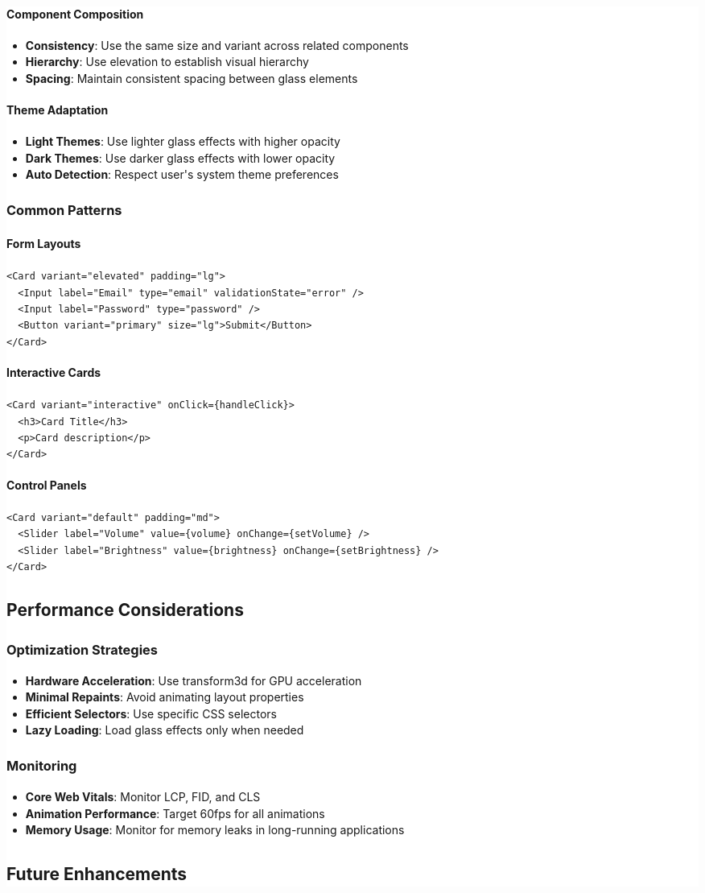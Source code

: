 #### Component Composition
- **Consistency**: Use the same size and variant across related components
- **Hierarchy**: Use elevation to establish visual hierarchy
- **Spacing**: Maintain consistent spacing between glass elements

#### Theme Adaptation
- **Light Themes**: Use lighter glass effects with higher opacity
- **Dark Themes**: Use darker glass effects with lower opacity
- **Auto Detection**: Respect user's system theme preferences

### Common Patterns

#### Form Layouts
```tsx
<Card variant="elevated" padding="lg">
  <Input label="Email" type="email" validationState="error" />
  <Input label="Password" type="password" />
  <Button variant="primary" size="lg">Submit</Button>
</Card>
```

#### Interactive Cards
```tsx
<Card variant="interactive" onClick={handleClick}>
  <h3>Card Title</h3>
  <p>Card description</p>
</Card>
```

#### Control Panels
```tsx
<Card variant="default" padding="md">
  <Slider label="Volume" value={volume} onChange={setVolume} />
  <Slider label="Brightness" value={brightness} onChange={setBrightness} />
</Card>
```

## Performance Considerations

### Optimization Strategies
- **Hardware Acceleration**: Use transform3d for GPU acceleration
- **Minimal Repaints**: Avoid animating layout properties
- **Efficient Selectors**: Use specific CSS selectors
- **Lazy Loading**: Load glass effects only when needed

### Monitoring
- **Core Web Vitals**: Monitor LCP, FID, and CLS
- **Animation Performance**: Target 60fps for all animations
- **Memory Usage**: Monitor for memory leaks in long-running applications

## Future Enhancements
